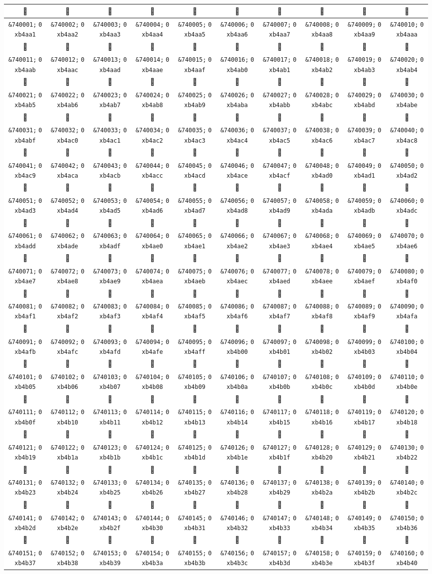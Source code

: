 | &#740001; | &#740002; | &#740003; | &#740004; | &#740005; | &#740006; | &#740007; | &#740008; | &#740009; | &#740010; | 
|  :---: |  :---: |  :---: |  :---: |  :---: |  :---: |  :---: |  :---: |  :---: |  :---: | 
| `&740001;`  `0xb4aa1` | `&740002;`  `0xb4aa2` | `&740003;`  `0xb4aa3` | `&740004;`  `0xb4aa4` | `&740005;`  `0xb4aa5` | `&740006;`  `0xb4aa6` | `&740007;`  `0xb4aa7` | `&740008;`  `0xb4aa8` | `&740009;`  `0xb4aa9` | `&740010;`  `0xb4aaa` | 
| &#740011; | &#740012; | &#740013; | &#740014; | &#740015; | &#740016; | &#740017; | &#740018; | &#740019; | &#740020; | 
| `&740011;` `0xb4aab` | `&740012;`  `0xb4aac` | `&740013;`  `0xb4aad` | `&740014;`  `0xb4aae` | `&740015;`  `0xb4aaf` | `&740016;`  `0xb4ab0` | `&740017;`  `0xb4ab1` | `&740018;`  `0xb4ab2` | `&740019;`  `0xb4ab3` | `&740020;`  `0xb4ab4` | 
| &#740021; | &#740022; | &#740023; | &#740024; | &#740025; | &#740026; | &#740027; | &#740028; | &#740029; | &#740030; | 
| `&740021;` `0xb4ab5` | `&740022;`  `0xb4ab6` | `&740023;`  `0xb4ab7` | `&740024;`  `0xb4ab8` | `&740025;`  `0xb4ab9` | `&740026;`  `0xb4aba` | `&740027;`  `0xb4abb` | `&740028;`  `0xb4abc` | `&740029;`  `0xb4abd` | `&740030;`  `0xb4abe` | 
| &#740031; | &#740032; | &#740033; | &#740034; | &#740035; | &#740036; | &#740037; | &#740038; | &#740039; | &#740040; | 
| `&740031;` `0xb4abf` | `&740032;`  `0xb4ac0` | `&740033;`  `0xb4ac1` | `&740034;`  `0xb4ac2` | `&740035;`  `0xb4ac3` | `&740036;`  `0xb4ac4` | `&740037;`  `0xb4ac5` | `&740038;`  `0xb4ac6` | `&740039;`  `0xb4ac7` | `&740040;`  `0xb4ac8` | 
| &#740041; | &#740042; | &#740043; | &#740044; | &#740045; | &#740046; | &#740047; | &#740048; | &#740049; | &#740050; | 
| `&740041;` `0xb4ac9` | `&740042;`  `0xb4aca` | `&740043;`  `0xb4acb` | `&740044;`  `0xb4acc` | `&740045;`  `0xb4acd` | `&740046;`  `0xb4ace` | `&740047;`  `0xb4acf` | `&740048;`  `0xb4ad0` | `&740049;`  `0xb4ad1` | `&740050;`  `0xb4ad2` | 
| &#740051; | &#740052; | &#740053; | &#740054; | &#740055; | &#740056; | &#740057; | &#740058; | &#740059; | &#740060; | 
| `&740051;` `0xb4ad3` | `&740052;`  `0xb4ad4` | `&740053;`  `0xb4ad5` | `&740054;`  `0xb4ad6` | `&740055;`  `0xb4ad7` | `&740056;`  `0xb4ad8` | `&740057;`  `0xb4ad9` | `&740058;`  `0xb4ada` | `&740059;`  `0xb4adb` | `&740060;`  `0xb4adc` | 
| &#740061; | &#740062; | &#740063; | &#740064; | &#740065; | &#740066; | &#740067; | &#740068; | &#740069; | &#740070; | 
| `&740061;` `0xb4add` | `&740062;`  `0xb4ade` | `&740063;`  `0xb4adf` | `&740064;`  `0xb4ae0` | `&740065;`  `0xb4ae1` | `&740066;`  `0xb4ae2` | `&740067;`  `0xb4ae3` | `&740068;`  `0xb4ae4` | `&740069;`  `0xb4ae5` | `&740070;`  `0xb4ae6` | 
| &#740071; | &#740072; | &#740073; | &#740074; | &#740075; | &#740076; | &#740077; | &#740078; | &#740079; | &#740080; | 
| `&740071;` `0xb4ae7` | `&740072;`  `0xb4ae8` | `&740073;`  `0xb4ae9` | `&740074;`  `0xb4aea` | `&740075;`  `0xb4aeb` | `&740076;`  `0xb4aec` | `&740077;`  `0xb4aed` | `&740078;`  `0xb4aee` | `&740079;`  `0xb4aef` | `&740080;`  `0xb4af0` | 
| &#740081; | &#740082; | &#740083; | &#740084; | &#740085; | &#740086; | &#740087; | &#740088; | &#740089; | &#740090; | 
| `&740081;` `0xb4af1` | `&740082;`  `0xb4af2` | `&740083;`  `0xb4af3` | `&740084;`  `0xb4af4` | `&740085;`  `0xb4af5` | `&740086;`  `0xb4af6` | `&740087;`  `0xb4af7` | `&740088;`  `0xb4af8` | `&740089;`  `0xb4af9` | `&740090;`  `0xb4afa` | 
| &#740091; | &#740092; | &#740093; | &#740094; | &#740095; | &#740096; | &#740097; | &#740098; | &#740099; | &#740100; | 
| `&740091;` `0xb4afb` | `&740092;`  `0xb4afc` | `&740093;`  `0xb4afd` | `&740094;`  `0xb4afe` | `&740095;`  `0xb4aff` | `&740096;`  `0xb4b00` | `&740097;`  `0xb4b01` | `&740098;`  `0xb4b02` | `&740099;`  `0xb4b03` | `&740100;`  `0xb4b04` | 
| &#740101; | &#740102; | &#740103; | &#740104; | &#740105; | &#740106; | &#740107; | &#740108; | &#740109; | &#740110; | 
| `&740101;` `0xb4b05` | `&740102;`  `0xb4b06` | `&740103;`  `0xb4b07` | `&740104;`  `0xb4b08` | `&740105;`  `0xb4b09` | `&740106;`  `0xb4b0a` | `&740107;`  `0xb4b0b` | `&740108;`  `0xb4b0c` | `&740109;`  `0xb4b0d` | `&740110;`  `0xb4b0e` | 
| &#740111; | &#740112; | &#740113; | &#740114; | &#740115; | &#740116; | &#740117; | &#740118; | &#740119; | &#740120; | 
| `&740111;` `0xb4b0f` | `&740112;`  `0xb4b10` | `&740113;`  `0xb4b11` | `&740114;`  `0xb4b12` | `&740115;`  `0xb4b13` | `&740116;`  `0xb4b14` | `&740117;`  `0xb4b15` | `&740118;`  `0xb4b16` | `&740119;`  `0xb4b17` | `&740120;`  `0xb4b18` | 
| &#740121; | &#740122; | &#740123; | &#740124; | &#740125; | &#740126; | &#740127; | &#740128; | &#740129; | &#740130; | 
| `&740121;` `0xb4b19` | `&740122;`  `0xb4b1a` | `&740123;`  `0xb4b1b` | `&740124;`  `0xb4b1c` | `&740125;`  `0xb4b1d` | `&740126;`  `0xb4b1e` | `&740127;`  `0xb4b1f` | `&740128;`  `0xb4b20` | `&740129;`  `0xb4b21` | `&740130;`  `0xb4b22` | 
| &#740131; | &#740132; | &#740133; | &#740134; | &#740135; | &#740136; | &#740137; | &#740138; | &#740139; | &#740140; | 
| `&740131;` `0xb4b23` | `&740132;`  `0xb4b24` | `&740133;`  `0xb4b25` | `&740134;`  `0xb4b26` | `&740135;`  `0xb4b27` | `&740136;`  `0xb4b28` | `&740137;`  `0xb4b29` | `&740138;`  `0xb4b2a` | `&740139;`  `0xb4b2b` | `&740140;`  `0xb4b2c` | 
| &#740141; | &#740142; | &#740143; | &#740144; | &#740145; | &#740146; | &#740147; | &#740148; | &#740149; | &#740150; | 
| `&740141;` `0xb4b2d` | `&740142;`  `0xb4b2e` | `&740143;`  `0xb4b2f` | `&740144;`  `0xb4b30` | `&740145;`  `0xb4b31` | `&740146;`  `0xb4b32` | `&740147;`  `0xb4b33` | `&740148;`  `0xb4b34` | `&740149;`  `0xb4b35` | `&740150;`  `0xb4b36` | 
| &#740151; | &#740152; | &#740153; | &#740154; | &#740155; | &#740156; | &#740157; | &#740158; | &#740159; | &#740160; | 
| `&740151;` `0xb4b37` | `&740152;`  `0xb4b38` | `&740153;`  `0xb4b39` | `&740154;`  `0xb4b3a` | `&740155;`  `0xb4b3b` | `&740156;`  `0xb4b3c` | `&740157;`  `0xb4b3d` | `&740158;`  `0xb4b3e` | `&740159;`  `0xb4b3f` | `&740160;`  `0xb4b40` | 